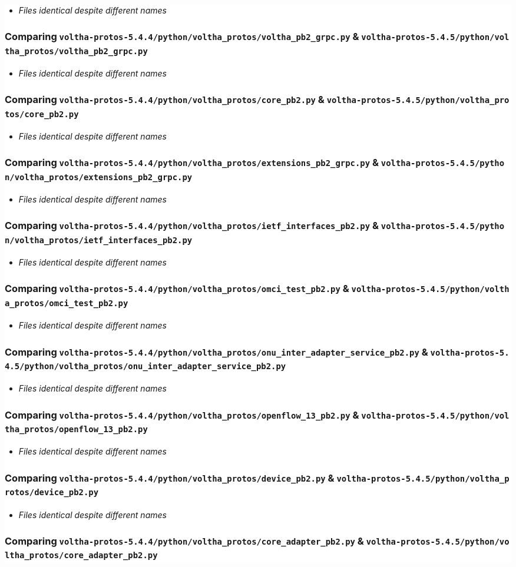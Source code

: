  * *Files identical despite different names*

### Comparing `voltha-protos-5.4.4/python/voltha_protos/voltha_pb2_grpc.py` & `voltha-protos-5.4.5/python/voltha_protos/voltha_pb2_grpc.py`

 * *Files identical despite different names*

### Comparing `voltha-protos-5.4.4/python/voltha_protos/core_pb2.py` & `voltha-protos-5.4.5/python/voltha_protos/core_pb2.py`

 * *Files identical despite different names*

### Comparing `voltha-protos-5.4.4/python/voltha_protos/extensions_pb2_grpc.py` & `voltha-protos-5.4.5/python/voltha_protos/extensions_pb2_grpc.py`

 * *Files identical despite different names*

### Comparing `voltha-protos-5.4.4/python/voltha_protos/ietf_interfaces_pb2.py` & `voltha-protos-5.4.5/python/voltha_protos/ietf_interfaces_pb2.py`

 * *Files identical despite different names*

### Comparing `voltha-protos-5.4.4/python/voltha_protos/omci_test_pb2.py` & `voltha-protos-5.4.5/python/voltha_protos/omci_test_pb2.py`

 * *Files identical despite different names*

### Comparing `voltha-protos-5.4.4/python/voltha_protos/onu_inter_adapter_service_pb2.py` & `voltha-protos-5.4.5/python/voltha_protos/onu_inter_adapter_service_pb2.py`

 * *Files identical despite different names*

### Comparing `voltha-protos-5.4.4/python/voltha_protos/openflow_13_pb2.py` & `voltha-protos-5.4.5/python/voltha_protos/openflow_13_pb2.py`

 * *Files identical despite different names*

### Comparing `voltha-protos-5.4.4/python/voltha_protos/device_pb2.py` & `voltha-protos-5.4.5/python/voltha_protos/device_pb2.py`

 * *Files identical despite different names*

### Comparing `voltha-protos-5.4.4/python/voltha_protos/core_adapter_pb2.py` & `voltha-protos-5.4.5/python/voltha_protos/core_adapter_pb2.py`
